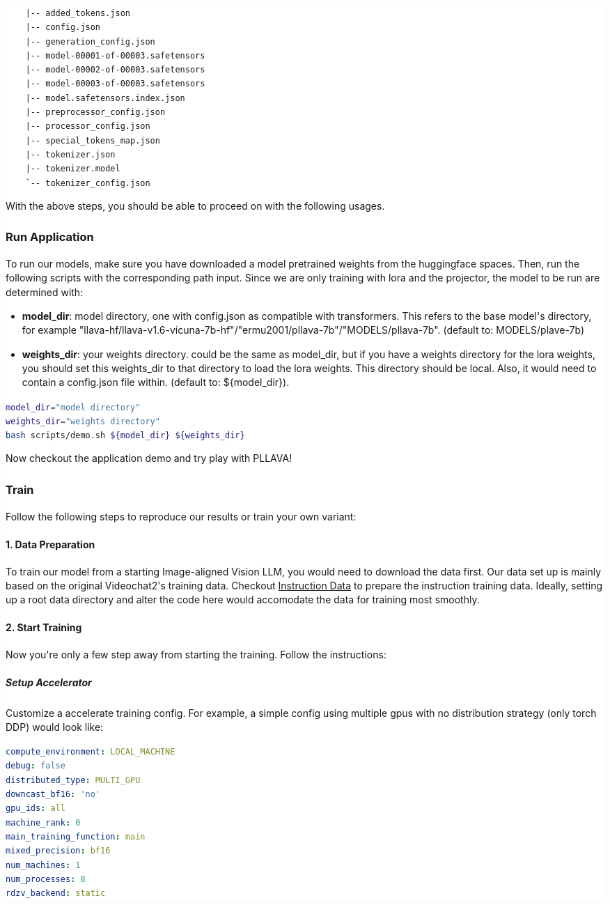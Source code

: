 ```
    |-- added_tokens.json
    |-- config.json
    |-- generation_config.json
    |-- model-00001-of-00003.safetensors
    |-- model-00002-of-00003.safetensors
    |-- model-00003-of-00003.safetensors
    |-- model.safetensors.index.json
    |-- preprocessor_config.json
    |-- processor_config.json
    |-- special_tokens_map.json
    |-- tokenizer.json
    |-- tokenizer.model
    `-- tokenizer_config.json
```
With the above steps, you should be able to proceed on with the following usages.

### Run Application
To run our models, make sure you have downloaded a model pretrained weights from the huggingface spaces. Then, run the following scripts with the corresponding path input. Since we are only training with lora and the projector, the model to be run are determined with:
- **model_dir**: model directory, one with config.json as compatible with transformers. This refers to the base model's directory, for example "llava-hf/llava-v1.6-vicuna-7b-hf"/"ermu2001/pllava-7b"/"MODELS/pllava-7b". (default to: MODELS/plave-7b)

- **weights_dir**: your weights directory. could be the same as model_dir, but if you have a weights directory for the lora weights, you should set this weights_dir to that directory to load the lora weights. This directory should be local. Also, it would need to contain a config.json file within. (default to: ${model_dir}).

```bash
model_dir="model directory"
weights_dir="weights directory"
bash scripts/demo.sh ${model_dir} ${weights_dir}
```

Now checkout the application demo and try play with PLLAVA!

### Train
Follow the following steps to reproduce our results or train your own variant:

#### 1. Data Preparation
To train our model from a starting Image-aligned Vision LLM, you would need to download the data first. Our data set up is mainly based on the original Videochat2's training data. Checkout [Instruction Data](./DATA.md) to prepare the instruction training data. Ideally, setting up a root data directory and alter the code here [](./tasks/train/instruction_data.py#6) would accomodate the data for training most smoothly.

#### 2. Start Training
Now you're only a few step away from starting the training. Follow the instructions:

##### Setup Accelerator
Customize a accelerate training config. For example, a simple config using multiple gpus with no distribution strategy (only torch DDP) would look like:
```yaml
compute_environment: LOCAL_MACHINE
debug: false
distributed_type: MULTI_GPU
downcast_bf16: 'no'
gpu_ids: all
machine_rank: 0
main_training_function: main
mixed_precision: bf16
num_machines: 1
num_processes: 8
rdzv_backend: static
```